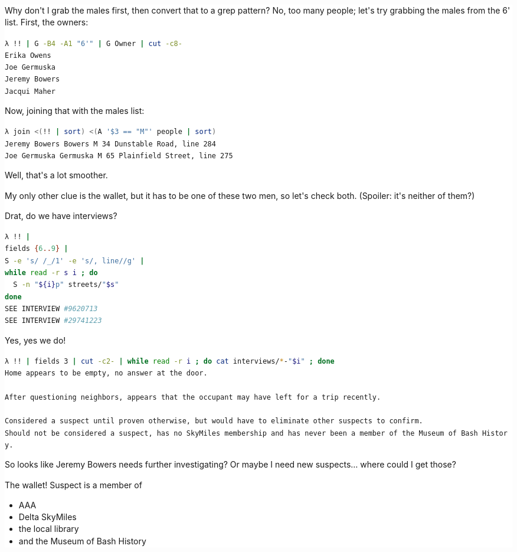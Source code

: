 Why don't I grab the males first, then convert that to a grep pattern? No, too
many people; let's try grabbing the males from the 6' list. First, the
owners:

```bash
λ !! | G -B4 -A1 "6'" | G Owner | cut -c8-
Erika Owens
Joe Germuska
Jeremy Bowers
Jacqui Maher
```

Now, joining that with the males list:

```bash
λ join <(!! | sort) <(A '$3 == "M"' people | sort)
Jeremy Bowers Bowers M 34 Dunstable Road, line 284
Joe Germuska Germuska M 65 Plainfield Street, line 275
```

Well, that's a lot smoother.

My only other clue is the wallet, but it has to be one of these two men, so
let's check both. (Spoiler: it's neither of them?)

Drat, do we have interviews?

```bash
λ !! |
fields {6..9} |
S -e 's/ /_/1' -e 's/, line//g' |
while read -r s i ; do
  S -n "${i}p" streets/"$s"
done
SEE INTERVIEW #9620713
SEE INTERVIEW #29741223
```

Yes, yes we do!

```bash
λ !! | fields 3 | cut -c2- | while read -r i ; do cat interviews/*-"$i" ; done
Home appears to be empty, no answer at the door.

After questioning neighbors, appears that the occupant may have left for a trip recently.

Considered a suspect until proven otherwise, but would have to eliminate other suspects to confirm.
Should not be considered a suspect, has no SkyMiles membership and has never been a member of the Museum of Bash History.
```

So looks like Jeremy Bowers needs further investigating? Or maybe I need new
suspects… where could I get those?

The wallet! Suspect is a member of

- AAA
- Delta SkyMiles
- the local library
- and the Museum of Bash History

